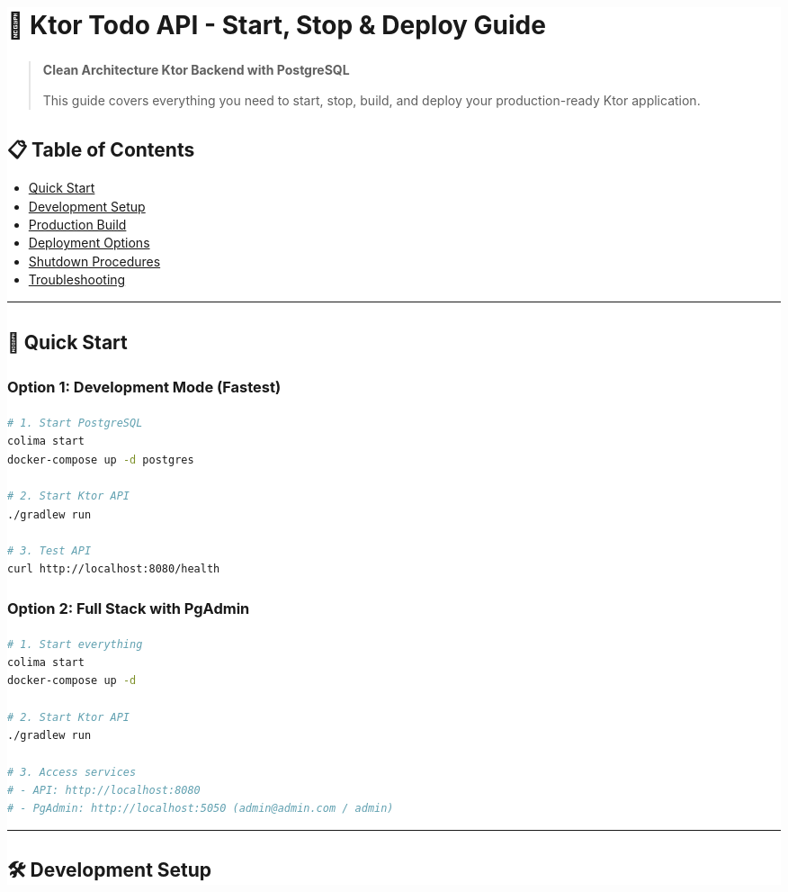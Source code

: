 # 🚀 Ktor Todo API - Start, Stop & Deploy Guide

> **Clean Architecture Ktor Backend with PostgreSQL**
> 
> This guide covers everything you need to start, stop, build, and deploy your production-ready Ktor application.

## 📋 Table of Contents

- [Quick Start](#-quick-start)
- [Development Setup](#️-development-setup)
- [Production Build](#-production-build)
- [Deployment Options](#-deployment-options)
- [Shutdown Procedures](#-shutdown-procedures)
- [Troubleshooting](#-troubleshooting)

---

## 🏃 Quick Start

### **Option 1: Development Mode (Fastest)**
```bash
# 1. Start PostgreSQL
colima start
docker-compose up -d postgres

# 2. Start Ktor API
./gradlew run

# 3. Test API
curl http://localhost:8080/health
```

### **Option 2: Full Stack with PgAdmin**
```bash
# 1. Start everything
colima start
docker-compose up -d

# 2. Start Ktor API  
./gradlew run

# 3. Access services
# - API: http://localhost:8080
# - PgAdmin: http://localhost:5050 (admin@admin.com / admin)
```

---

## 🛠️ Development Setup
